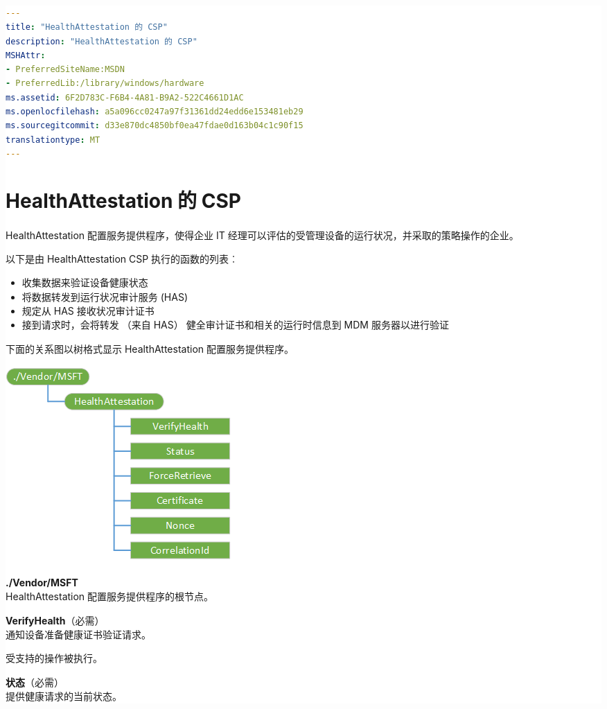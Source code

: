 ```yaml
---
title: "HealthAttestation 的 CSP"
description: "HealthAttestation 的 CSP"
MSHAttr:
- PreferredSiteName:MSDN
- PreferredLib:/library/windows/hardware
ms.assetid: 6F2D783C-F6B4-4A81-B9A2-522C4661D1AC
ms.openlocfilehash: a5a096cc0247a97f31361dd24edd6e153481eb29
ms.sourcegitcommit: d33e870dc4850bf0ea47fdae0d163b04c1c90f15
translationtype: MT
---
```

# <a name="healthattestation-csp"></a>HealthAttestation 的 CSP


HealthAttestation 配置服务提供程序，使得企业 IT 经理可以评估的受管理设备的运行状况，并采取的策略操作的企业。

以下是由 HealthAttestation CSP 执行的函数的列表︰

-   收集数据来验证设备健康状态
-   将数据转发到运行状况审计服务 (HAS)
-   规定从 HAS 接收状况审计证书
-   接到请求时，会将转发 （来自 HAS） 健全审计证书和相关的运行时信息到 MDM 服务器以进行验证

下面的关系图以树格式显示 HealthAttestation 配置服务提供程序。

![healthattestation 的 csp](images/provisioning-csp-healthattestation.png)

<a href="" id="--vendor-msft"></a>**./Vendor/MSFT**  
HealthAttestation 配置服务提供程序的根节点。

<a href="" id="verifyhealth--required-"></a>**VerifyHealth**（必需）  
通知设备准备健康证书验证请求。

受支持的操作被执行。

<a href="" id="status--required-"></a>**状态**（必需）  
提供健康请求的当前状态。
